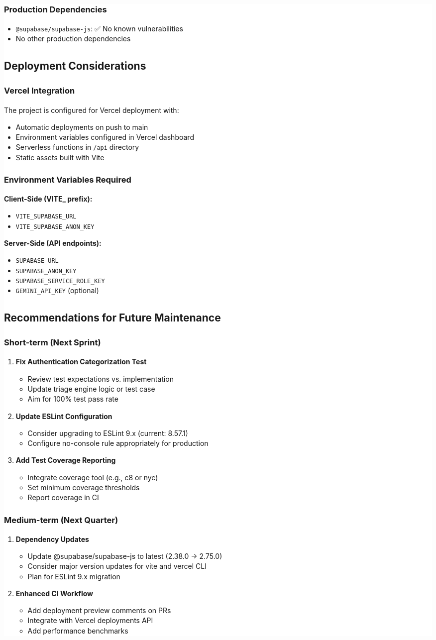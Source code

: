 ### Production Dependencies
- `@supabase/supabase-js`: ✅ No known vulnerabilities
- No other production dependencies

## Deployment Considerations

### Vercel Integration

The project is configured for Vercel deployment with:
- Automatic deployments on push to main
- Environment variables configured in Vercel dashboard
- Serverless functions in `/api` directory
- Static assets built with Vite

### Environment Variables Required

**Client-Side (VITE_ prefix):**
- `VITE_SUPABASE_URL`
- `VITE_SUPABASE_ANON_KEY`

**Server-Side (API endpoints):**
- `SUPABASE_URL`
- `SUPABASE_ANON_KEY`
- `SUPABASE_SERVICE_ROLE_KEY`
- `GEMINI_API_KEY` (optional)

## Recommendations for Future Maintenance

### Short-term (Next Sprint)

1. **Fix Authentication Categorization Test**
   - Review test expectations vs. implementation
   - Update triage engine logic or test case
   - Aim for 100% test pass rate

2. **Update ESLint Configuration**
   - Consider upgrading to ESLint 9.x (current: 8.57.1)
   - Configure no-console rule appropriately for production

3. **Add Test Coverage Reporting**
   - Integrate coverage tool (e.g., c8 or nyc)
   - Set minimum coverage thresholds
   - Report coverage in CI

### Medium-term (Next Quarter)

1. **Dependency Updates**
   - Update @supabase/supabase-js to latest (2.38.0 → 2.75.0)
   - Consider major version updates for vite and vercel CLI
   - Plan for ESLint 9.x migration

2. **Enhanced CI Workflow**
   - Add deployment preview comments on PRs
   - Integrate with Vercel deployments API
   - Add performance benchmarks
